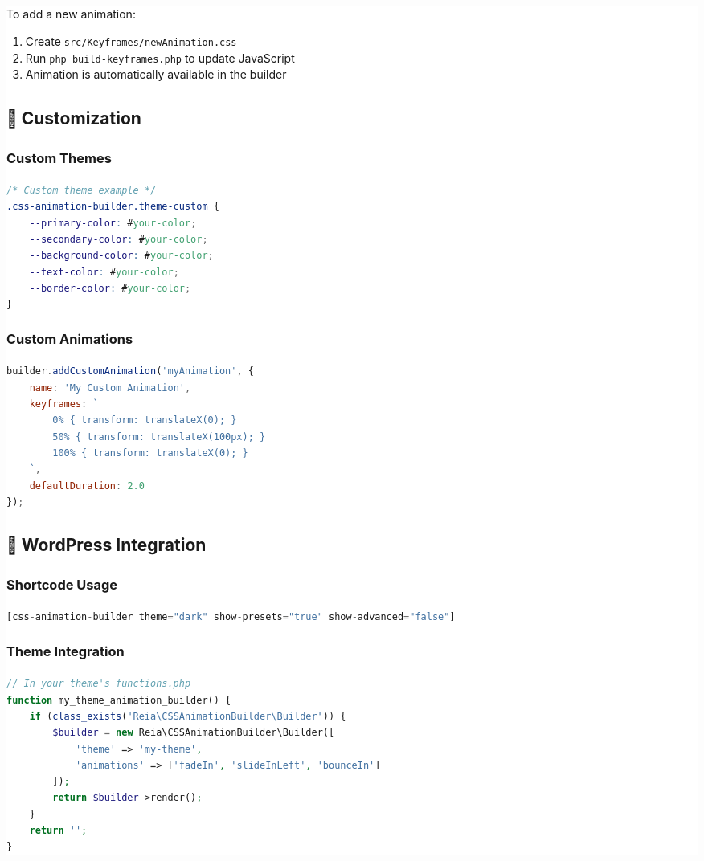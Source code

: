 To add a new animation:
1. Create `src/Keyframes/newAnimation.css`
2. Run `php build-keyframes.php` to update JavaScript
3. Animation is automatically available in the builder

## 🎨 Customization

### Custom Themes

```css
/* Custom theme example */
.css-animation-builder.theme-custom {
    --primary-color: #your-color;
    --secondary-color: #your-color;
    --background-color: #your-color;
    --text-color: #your-color;
    --border-color: #your-color;
}
```

### Custom Animations

```javascript
builder.addCustomAnimation('myAnimation', {
    name: 'My Custom Animation',
    keyframes: `
        0% { transform: translateX(0); }
        50% { transform: translateX(100px); }
        100% { transform: translateX(0); }
    `,
    defaultDuration: 2.0
});
```

## 🔧 WordPress Integration

### Shortcode Usage

```php
[css-animation-builder theme="dark" show-presets="true" show-advanced="false"]
```

### Theme Integration

```php
// In your theme's functions.php
function my_theme_animation_builder() {
    if (class_exists('Reia\CSSAnimationBuilder\Builder')) {
        $builder = new Reia\CSSAnimationBuilder\Builder([
            'theme' => 'my-theme',
            'animations' => ['fadeIn', 'slideInLeft', 'bounceIn']
        ]);
        return $builder->render();
    }
    return '';
}
```
